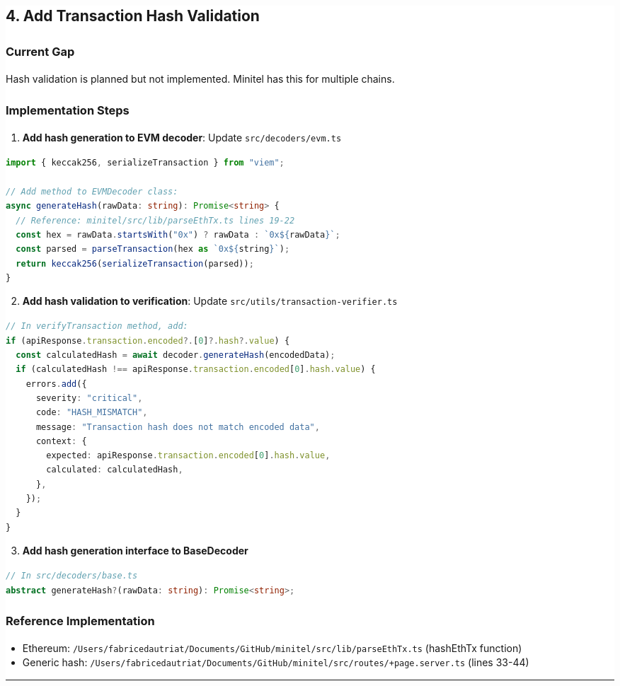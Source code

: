 
## 4. Add Transaction Hash Validation

### Current Gap

Hash validation is planned but not implemented. Minitel has this for multiple chains.

### Implementation Steps

1. **Add hash generation to EVM decoder**: Update `src/decoders/evm.ts`

```typescript
import { keccak256, serializeTransaction } from "viem";

// Add method to EVMDecoder class:
async generateHash(rawData: string): Promise<string> {
  // Reference: minitel/src/lib/parseEthTx.ts lines 19-22
  const hex = rawData.startsWith("0x") ? rawData : `0x${rawData}`;
  const parsed = parseTransaction(hex as `0x${string}`);
  return keccak256(serializeTransaction(parsed));
}
```

2. **Add hash validation to verification**: Update `src/utils/transaction-verifier.ts`

```typescript
// In verifyTransaction method, add:
if (apiResponse.transaction.encoded?.[0]?.hash?.value) {
  const calculatedHash = await decoder.generateHash(encodedData);
  if (calculatedHash !== apiResponse.transaction.encoded[0].hash.value) {
    errors.add({
      severity: "critical",
      code: "HASH_MISMATCH",
      message: "Transaction hash does not match encoded data",
      context: {
        expected: apiResponse.transaction.encoded[0].hash.value,
        calculated: calculatedHash,
      },
    });
  }
}
```

3. **Add hash generation interface to BaseDecoder**

```typescript
// In src/decoders/base.ts
abstract generateHash?(rawData: string): Promise<string>;
```

### Reference Implementation

- Ethereum: `/Users/fabricedautriat/Documents/GitHub/minitel/src/lib/parseEthTx.ts` (hashEthTx function)
- Generic hash: `/Users/fabricedautriat/Documents/GitHub/minitel/src/routes/+page.server.ts` (lines 33-44)

---